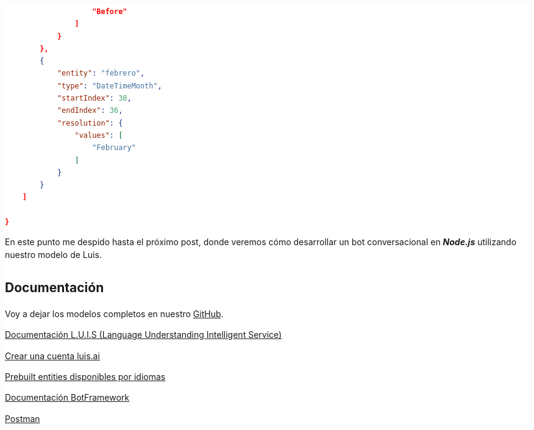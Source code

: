 ```json
                    "Before"
                ]
            }
        },
        {
            "entity": "febrero",
            "type": "DateTimeMonth",
            "startIndex": 30,
            "endIndex": 36,
            "resolution": {
                "values": [
                    "February"
                ]
            }
        }
    ]

}
```

En este punto me despido hasta el próximo post, donde veremos cómo desarrollar un bot conversacional en ***Node.js*** utilizando nuestro modelo de Luis.

## Documentación

Voy a dejar los modelos completos en nuestro [GitHub](./content/GeeksWptBot.InitialDialog.json).

[Documentación L.U.I.S (Language Understanding Intelligent Service)](https://docs.microsoft.com/es-es/azure/cognitive-services/LUIS/Home)

[Crear una cuenta luis.ai](luis.ai)

[Prebuilt entities disponibles por idiomas](https://docs.microsoft.com/en-us/azure/cognitive-services/luis/pre-builtentities)

[Documentación BotFramework](https://dev.botframework.com/)

[Postman](https://www.getpostman.com/)
